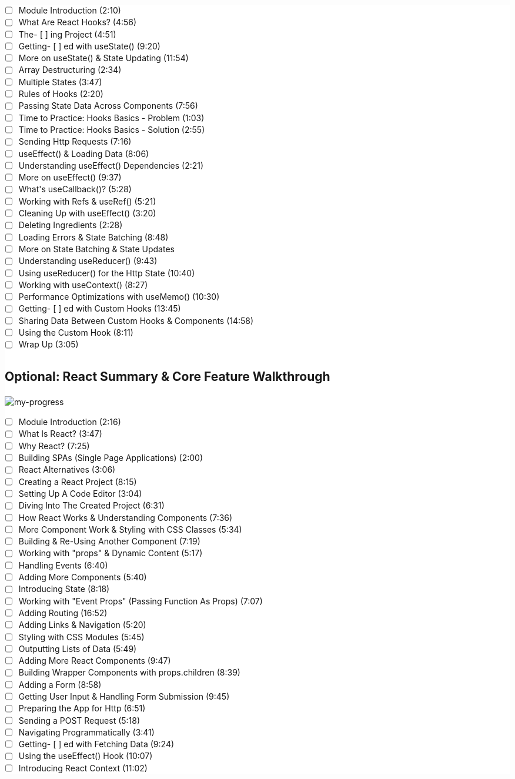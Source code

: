 - [ ] Module Introduction (2:10)
- [ ] What Are React Hooks? (4:56)
- [ ] The- [ ] ing Project (4:51)
- [ ] Getting- [ ] ed with useState() (9:20)
- [ ] More on useState() & State Updating (11:54)
- [ ] Array Destructuring (2:34)
- [ ] Multiple States (3:47)
- [ ] Rules of Hooks (2:20)
- [ ] Passing State Data Across Components (7:56)
- [ ] Time to Practice: Hooks Basics - Problem (1:03)
- [ ] Time to Practice: Hooks Basics - Solution (2:55)
- [ ] Sending Http Requests (7:16)
- [ ] useEffect() & Loading Data (8:06)
- [ ] Understanding useEffect() Dependencies (2:21)
- [ ] More on useEffect() (9:37)
- [ ] What's useCallback()? (5:28)
- [ ] Working with Refs & useRef() (5:21)
- [ ] Cleaning Up with useEffect() (3:20)
- [ ] Deleting Ingredients (2:28)
- [ ] Loading Errors & State Batching (8:48)
- [ ] More on State Batching & State Updates
- [ ] Understanding useReducer() (9:43)
- [ ] Using useReducer() for the Http State (10:40)
- [ ] Working with useContext() (8:27)
- [ ] Performance Optimizations with useMemo() (10:30)
- [ ] Getting- [ ] ed with Custom Hooks (13:45)
- [ ] Sharing Data Between Custom Hooks & Components (14:58)
- [ ] Using the Custom Hook (8:11)
- [ ] Wrap Up (3:05)
 
## Optional: React Summary & Core Feature Walkthrough
![my-progress](https://progress-bar.dev/0/?scale=34&suffix=/34)

- [ ] Module Introduction (2:16)
- [ ] What Is React? (3:47)
- [ ] Why React? (7:25)
- [ ] Building SPAs (Single Page Applications) (2:00)
- [ ] React Alternatives (3:06)
- [ ] Creating a React Project (8:15)
- [ ] Setting Up A Code Editor (3:04)
- [ ] Diving Into The Created Project (6:31)
- [ ] How React Works & Understanding Components (7:36)
- [ ] More Component Work & Styling with CSS Classes (5:34)
- [ ] Building & Re-Using Another Component (7:19)
- [ ] Working with "props" & Dynamic Content (5:17)
- [ ] Handling Events (6:40)
- [ ] Adding More Components (5:40)
- [ ] Introducing State (8:18)
- [ ] Working with "Event Props" (Passing Function As Props) (7:07)
- [ ] Adding Routing (16:52)
- [ ] Adding Links & Navigation (5:20)
- [ ] Styling with CSS Modules (5:45)
- [ ] Outputting Lists of Data (5:49)
- [ ] Adding More React Components (9:47)
- [ ] Building Wrapper Components with props.children (8:39)
- [ ] Adding a Form (8:58)
- [ ] Getting User Input & Handling Form Submission (9:45)
- [ ] Preparing the App for Http (6:51)
- [ ] Sending a POST Request (5:18)
- [ ] Navigating Programmatically (3:41)
- [ ] Getting- [ ] ed with Fetching Data (9:24)
- [ ] Using the useEffect() Hook (10:07)
- [ ] Introducing React Context (11:02)